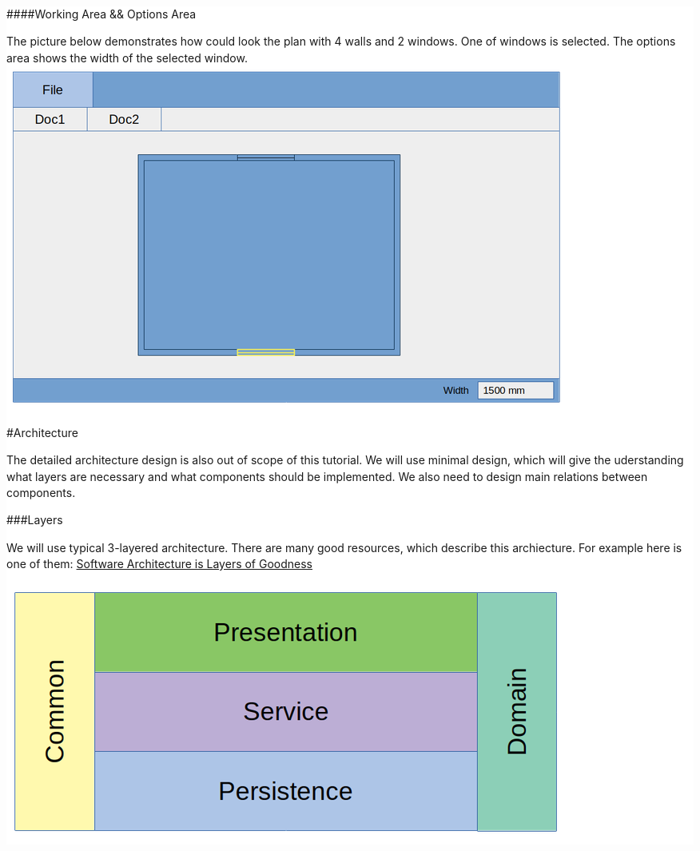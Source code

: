 ####Working Area && Options Area

The picture below demonstrates how could look the plan with 4 walls and 2 windows. One of windows is selected.
The options area shows the width of the selected window.
![Working Area](Images/WorkingArea.png)

#Architecture

The detailed architecture design is also out of scope of this tutorial.
We will use minimal design, which will give the uderstanding what layers are necessary and what components should be implemented. We also need to design main relations between components.

###Layers

We will use typical 3-layered architecture.
There are many good resources, which describe this archiecture. For example here is one of them: [Software Architecture is Layers of Goodness](https://www.originalcoder.dev/2019/07/27/software-architecture-is-layers-of-goodness/)

![Layers](Images/Architecture/Layers.png)
